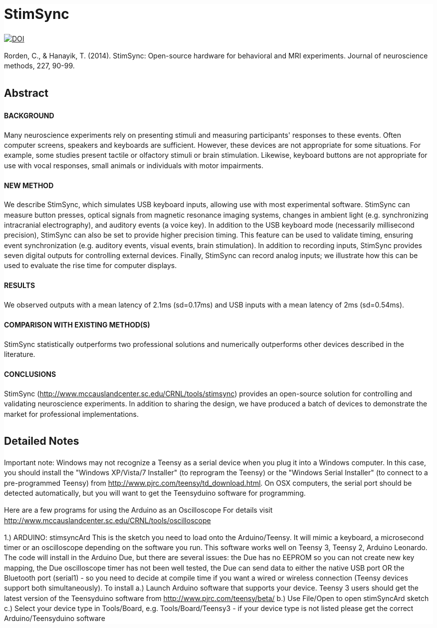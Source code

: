 # StimSync

[![DOI](https://zenodo.org/badge/68041764.svg)](https://zenodo.org/badge/latestdoi/68041764)

Rorden, C., & Hanayik, T. (2014). StimSync: Open-source hardware for behavioral and MRI experiments. Journal of neuroscience methods, 227, 90-99.

## Abstract
#### BACKGROUND
Many neuroscience experiments rely on presenting stimuli and measuring participants' responses to these events. Often computer screens, speakers and keyboards are sufficient. However, these devices are not appropriate for some situations. For example, some studies present tactile or olfactory stimuli or brain stimulation. Likewise, keyboard buttons are not appropriate for use with vocal responses, small animals or individuals with motor impairments.

#### NEW METHOD
We describe StimSync, which simulates USB keyboard inputs, allowing use with most experimental software. StimSync can measure button presses, optical signals from magnetic resonance imaging systems, changes in ambient light (e.g. synchronizing intracranial electrography), and auditory events (a voice key). In addition to the USB keyboard mode (necessarily millisecond precision), StimSync can also be set to provide higher precision timing. This feature can be used to validate timing, ensuring event synchronization (e.g. auditory events, visual events, brain stimulation). In addition to recording inputs, StimSync provides seven digital outputs for controlling external devices. Finally, StimSync can record analog inputs; we illustrate how this can be used to evaluate the rise time for computer displays.

#### RESULTS
We observed outputs with a mean latency of 2.1ms (sd=0.17ms) and USB inputs with a mean latency of 2ms (sd=0.54ms).

#### COMPARISON WITH EXISTING METHOD(S)
StimSync statistically outperforms two professional solutions and numerically outperforms other devices described in the literature.

#### CONCLUSIONS
StimSync (http://www.mccauslandcenter.sc.edu/CRNL/tools/stimsync) provides an open-source solution for controlling and validating neuroscience experiments. In addition to sharing the design, we have produced a batch of devices to demonstrate the market for professional implementations.

## Detailed Notes
Important note: Windows may not recognize a Teensy as a serial device when you plug it into a Windows computer. In this case, you should install the "Windows XP/Vista/7 Installer" (to reprogram the Teensy) or the "Windows Serial Installer" (to connect to a pre-programmed Teensy) from http://www.pjrc.com/teensy/td_download.html. On OSX computers, the serial port should be detected automatically, but you will want to get the Teensyduino software for programming.

Here are a few programs for using the Arduino as an Oscilloscope
For details visit http://www.mccauslandcenter.sc.edu/CRNL/tools/oscilloscope

1.) ARDUINO: stimsyncArd This is the sketch you need to load onto the Arduino/Teensy. It will mimic a keyboard, a microsecond timer or an oscilloscope depending on the software you run. 
   This software works well on Teensy 3, Teensy 2, Arduino Leonardo. The code will install in the Arduino Due, but there are several issues: the Due has no EEPROM so you can not create new key mapping, the Due oscilloscope timer has not been well tested, the Due can send data to either the native USB port OR the Bluetooth port (serial1) - so you need to decide at compile time if you want a wired or wireless connection (Teensy devices support both simultaneously).
   To install
    a.) Launch Arduino software that supports your device. Teensy 3 users should get the latest version of the Teensyduino software from http://www.pjrc.com/teensy/beta/
    b.) Use File/Open to open stimSyncArd sketch
    c.) Select your device type in Tools/Board, e.g. Tools/Board/Teensy3 - if your device type is not listed please get the correct Arduino/Teensyduino software